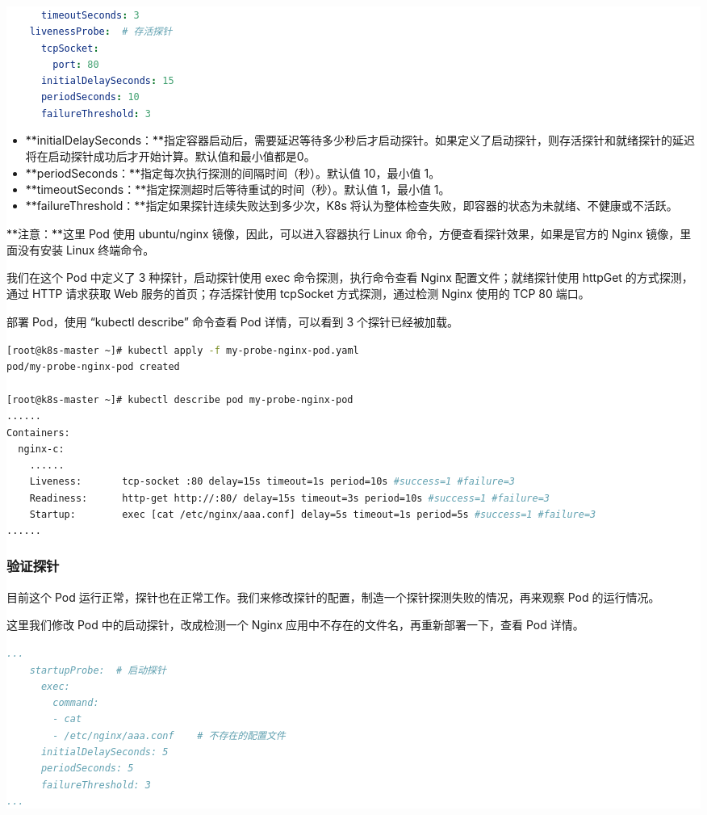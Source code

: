 ```yaml
      timeoutSeconds: 3
    livenessProbe:  # 存活探针
      tcpSocket:
        port: 80
      initialDelaySeconds: 15
      periodSeconds: 10
      failureThreshold: 3
```

- **initialDelaySeconds：**指定容器启动后，需要延迟等待多少秒后才启动探针。如果定义了启动探针，则存活探针和就绪探针的延迟将在启动探针成功后才开始计算。默认值和最小值都是0。
- **periodSeconds：**指定每次执行探测的间隔时间（秒）。默认值 10，最小值 1。
- **timeoutSeconds：**指定探测超时后等待重试的时间（秒）。默认值 1，最小值 1。
- **failureThreshold：**指定如果探针连续失败达到多少次，K8s 将认为整体检查失败，即容器的状态为未就绪、不健康或不活跃。

**注意：**这里 Pod 使用 ubuntu/nginx 镜像，因此，可以进入容器执行 Linux 命令，方便查看探针效果，如果是官方的 Nginx 镜像，里面没有安装 Linux 终端命令。

我们在这个 Pod 中定义了 3 种探针，启动探针使用 exec 命令探测，执行命令查看 Nginx 配置文件；就绪探针使用 httpGet 的方式探测，通过 HTTP 请求获取 Web 服务的首页；存活探针使用 tcpSocket 方式探测，通过检测 Nginx 使用的 TCP 80 端口。

部署 Pod，使用 “kubectl describe” 命令查看 Pod 详情，可以看到 3 个探针已经被加载。

```bash
[root@k8s-master ~]# kubectl apply -f my-probe-nginx-pod.yaml 
pod/my-probe-nginx-pod created 

[root@k8s-master ~]# kubectl describe pod my-probe-nginx-pod 
......
Containers:
  nginx-c:
    ......
    Liveness:       tcp-socket :80 delay=15s timeout=1s period=10s #success=1 #failure=3
    Readiness:      http-get http://:80/ delay=15s timeout=3s period=10s #success=1 #failure=3
    Startup:        exec [cat /etc/nginx/aaa.conf] delay=5s timeout=1s period=5s #success=1 #failure=3
......
```

### 验证探针

目前这个 Pod 运行正常，探针也在正常工作。我们来修改探针的配置，制造一个探针探测失败的情况，再来观察 Pod 的运行情况。

这里我们修改 Pod 中的启动探针，改成检测一个 Nginx 应用中不存在的文件名，再重新部署一下，查看 Pod 详情。

```yaml
...
    startupProbe:  # 启动探针
      exec:
        command:
        - cat
        - /etc/nginx/aaa.conf    # 不存在的配置文件
      initialDelaySeconds: 5
      periodSeconds: 5
      failureThreshold: 3
...
```
